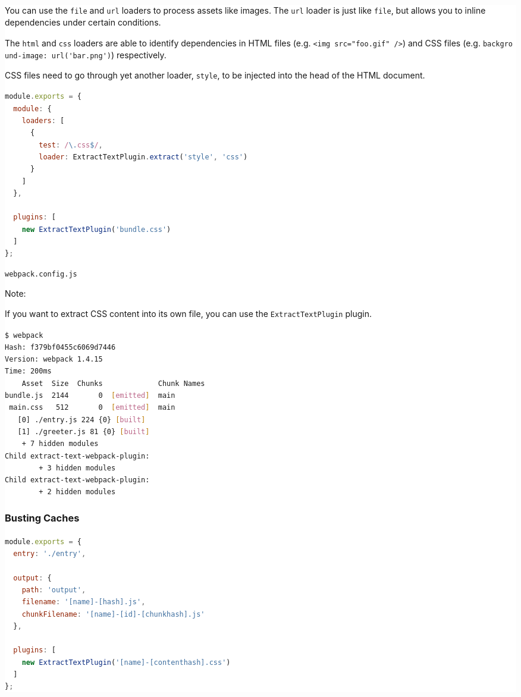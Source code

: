 You can use the `file` and `url` loaders to process assets like images. The `url` loader is just like `file`, but allows you to inline dependencies under certain conditions.

The `html` and `css` loaders are able to identify dependencies in HTML files (e.g. `<img src="foo.gif" />`) and CSS files (e.g. `background-image: url('bar.png')`) respectively.

CSS files need to go through yet another loader, `style`, to be injected into the head of the HTML document.


```javascript
module.exports = {
  module: {
    loaders: [
      {
        test: /\.css$/,
        loader: ExtractTextPlugin.extract('style', 'css')
      }
    ]
  },

  plugins: [
    new ExtractTextPlugin('bundle.css')
  ]
};
```

`webpack.config.js`

Note:

If you want to extract CSS content into its own file, you can use the `ExtractTextPlugin` plugin.


```bash
$ webpack
Hash: f379bf0455c6069d7446
Version: webpack 1.4.15
Time: 200ms
    Asset  Size  Chunks             Chunk Names
bundle.js  2144       0  [emitted]  main
 main.css   512       0  [emitted]  main
   [0] ./entry.js 224 {0} [built]
   [1] ./greeter.js 81 {0} [built]
    + 7 hidden modules
Child extract-text-webpack-plugin:
        + 3 hidden modules
Child extract-text-webpack-plugin:
        + 2 hidden modules
```


### Busting Caches


```javascript
module.exports = {
  entry: './entry',

  output: {
    path: 'output',
    filename: '[name]-[hash].js',
    chunkFilename: '[name]-[id]-[chunkhash].js'
  },

  plugins: [
    new ExtractTextPlugin('[name]-[contenthash].css')
  ]
};
```
